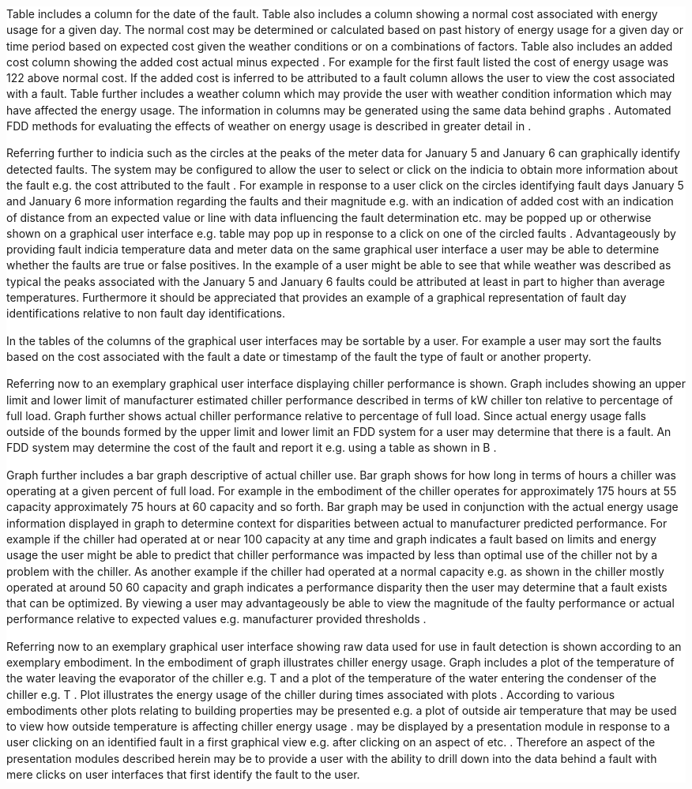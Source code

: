 Table includes a column for the date of the fault. Table also includes a column showing a normal cost associated with energy usage for a given day. The normal cost may be determined or calculated based on past history of energy usage for a given day or time period based on expected cost given the weather conditions or on a combinations of factors. Table also includes an added cost column showing the added cost actual minus expected . For example for the first fault listed the cost of energy usage was 122 above normal cost. If the added cost is inferred to be attributed to a fault column allows the user to view the cost associated with a fault. Table further includes a weather column which may provide the user with weather condition information which may have affected the energy usage. The information in columns may be generated using the same data behind graphs . Automated FDD methods for evaluating the effects of weather on energy usage is described in greater detail in .

Referring further to indicia such as the circles at the peaks of the meter data for January 5 and January 6 can graphically identify detected faults. The system may be configured to allow the user to select or click on the indicia to obtain more information about the fault e.g. the cost attributed to the fault . For example in response to a user click on the circles identifying fault days January 5 and January 6 more information regarding the faults and their magnitude e.g. with an indication of added cost with an indication of distance from an expected value or line with data influencing the fault determination etc. may be popped up or otherwise shown on a graphical user interface e.g. table may pop up in response to a click on one of the circled faults . Advantageously by providing fault indicia temperature data and meter data on the same graphical user interface a user may be able to determine whether the faults are true or false positives. In the example of a user might be able to see that while weather was described as typical the peaks associated with the January 5 and January 6 faults could be attributed at least in part to higher than average temperatures. Furthermore it should be appreciated that provides an example of a graphical representation of fault day identifications relative to non fault day identifications.

In the tables of the columns of the graphical user interfaces may be sortable by a user. For example a user may sort the faults based on the cost associated with the fault a date or timestamp of the fault the type of fault or another property.

Referring now to an exemplary graphical user interface displaying chiller performance is shown. Graph includes showing an upper limit and lower limit of manufacturer estimated chiller performance described in terms of kW chiller ton relative to percentage of full load. Graph further shows actual chiller performance relative to percentage of full load. Since actual energy usage falls outside of the bounds formed by the upper limit and lower limit an FDD system for a user may determine that there is a fault. An FDD system may determine the cost of the fault and report it e.g. using a table as shown in B .

Graph further includes a bar graph descriptive of actual chiller use. Bar graph shows for how long in terms of hours a chiller was operating at a given percent of full load. For example in the embodiment of the chiller operates for approximately 175 hours at 55 capacity approximately 75 hours at 60 capacity and so forth. Bar graph may be used in conjunction with the actual energy usage information displayed in graph to determine context for disparities between actual to manufacturer predicted performance. For example if the chiller had operated at or near 100 capacity at any time and graph indicates a fault based on limits and energy usage the user might be able to predict that chiller performance was impacted by less than optimal use of the chiller not by a problem with the chiller. As another example if the chiller had operated at a normal capacity e.g. as shown in the chiller mostly operated at around 50 60 capacity and graph indicates a performance disparity then the user may determine that a fault exists that can be optimized. By viewing a user may advantageously be able to view the magnitude of the faulty performance or actual performance relative to expected values e.g. manufacturer provided thresholds .

Referring now to an exemplary graphical user interface showing raw data used for use in fault detection is shown according to an exemplary embodiment. In the embodiment of graph illustrates chiller energy usage. Graph includes a plot of the temperature of the water leaving the evaporator of the chiller e.g. T and a plot of the temperature of the water entering the condenser of the chiller e.g. T . Plot illustrates the energy usage of the chiller during times associated with plots . According to various embodiments other plots relating to building properties may be presented e.g. a plot of outside air temperature that may be used to view how outside temperature is affecting chiller energy usage . may be displayed by a presentation module in response to a user clicking on an identified fault in a first graphical view e.g. after clicking on an aspect of etc. . Therefore an aspect of the presentation modules described herein may be to provide a user with the ability to drill down into the data behind a fault with mere clicks on user interfaces that first identify the fault to the user.
